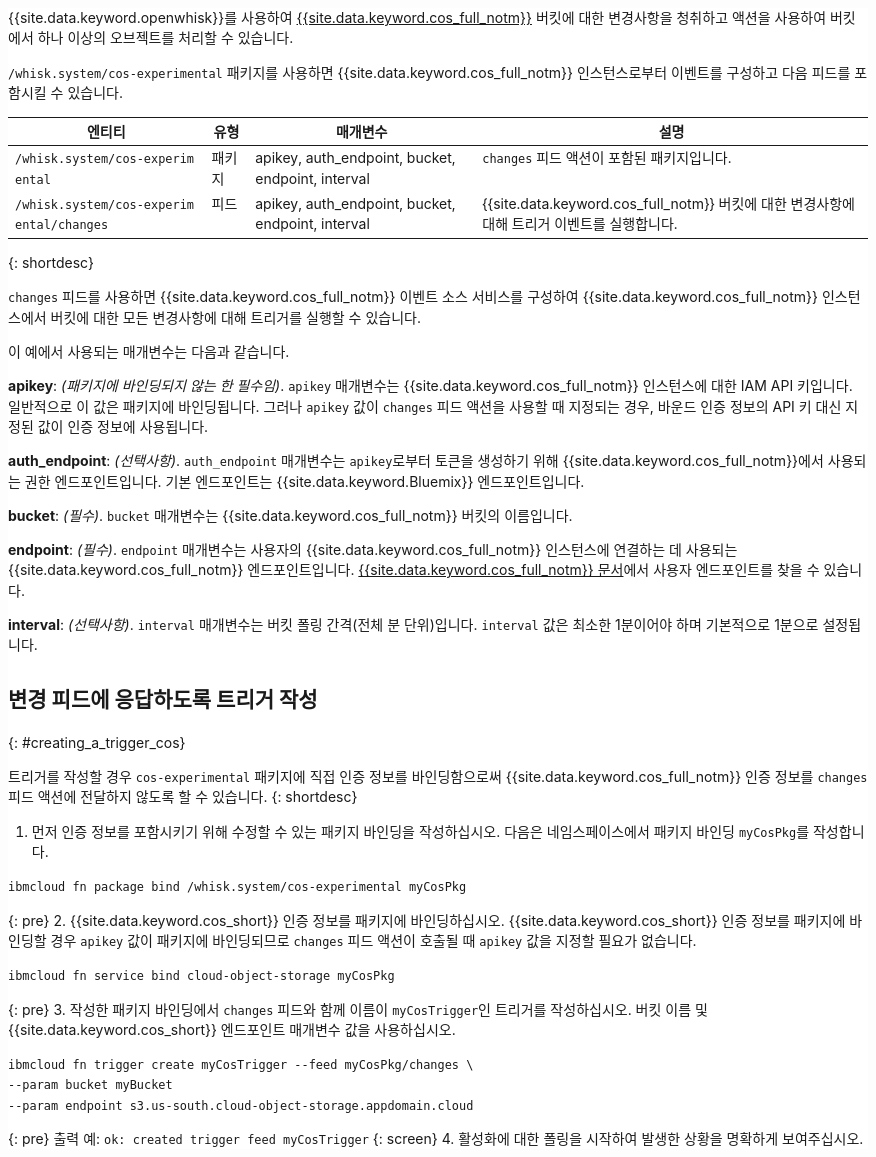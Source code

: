 {{site.data.keyword.openwhisk}}를 사용하여 [{{site.data.keyword.cos_full_notm}}](/docs/services/cloud-object-storage/api-reference?topic=cloud-object-storage-about-ibm-cloud-object-storage#about-ibm-cloud-object-storage) 버킷에 대한 변경사항을 청취하고 액션을 사용하여 버킷에서 하나 이상의 오브젝트를 처리할 수 있습니다.  

`/whisk.system/cos-experimental` 패키지를 사용하면 {{site.data.keyword.cos_full_notm}} 인스턴스로부터 이벤트를 구성하고 다음 피드를 포함시킬 수 있습니다.

|엔티티 |유형 |매개변수 |설명 |
| --- | --- | --- | --- |
| `/whisk.system/cos-experimental` |패키지 | apikey, auth_endpoint, bucket, endpoint, interval | `changes` 피드 액션이 포함된 패키지입니다. |
| `/whisk.system/cos-experimental/changes` |피드 | apikey, auth_endpoint, bucket, endpoint, interval | {{site.data.keyword.cos_full_notm}} 버킷에 대한 변경사항에 대해 트리거 이벤트를 실행합니다. |
{: shortdesc}

`changes` 피드를 사용하면 {{site.data.keyword.cos_full_notm}} 이벤트 소스 서비스를 구성하여 {{site.data.keyword.cos_full_notm}} 인스턴스에서 버킷에 대한 모든 변경사항에 대해 트리거를 실행할 수 있습니다. 

이 예에서 사용되는 매개변수는 다음과 같습니다. 

**apikey**: _(패키지에 바인딩되지 않는 한 필수임)_. `apikey` 매개변수는 {{site.data.keyword.cos_full_notm}} 인스턴스에 대한 IAM API 키입니다. 일반적으로 이 값은 패키지에 바인딩됩니다. 그러나 `apikey` 값이 `changes` 피드 액션을 사용할 때 지정되는 경우, 바운드 인증 정보의 API 키 대신 지정된 값이 인증 정보에 사용됩니다.

**auth_endpoint**: _(선택사항)_. `auth_endpoint` 매개변수는 `apikey`로부터 토큰을 생성하기 위해 {{site.data.keyword.cos_full_notm}}에서 사용되는 권한 엔드포인트입니다. 기본 엔드포인트는 {{site.data.keyword.Bluemix}} 엔드포인트입니다. 

**bucket**: _(필수)_. `bucket` 매개변수는 {{site.data.keyword.cos_full_notm}} 버킷의 이름입니다. 

**endpoint**: _(필수)_. `endpoint` 매개변수는 사용자의 {{site.data.keyword.cos_full_notm}} 인스턴스에 연결하는 데 사용되는 {{site.data.keyword.cos_full_notm}} 엔드포인트입니다. [{{site.data.keyword.cos_full_notm}} 문서](/docs/services/cloud-object-storage?topic=cloud-object-storage-select_endpoints#select_endpoints)에서 사용자 엔드포인트를 찾을 수 있습니다.

**interval**: _(선택사항)_. `interval` 매개변수는 버킷 폴링 간격(전체 분 단위)입니다. `interval` 값은 최소한 1분이어야 하며 기본적으로 1분으로 설정됩니다. 

## 변경 피드에 응답하도록 트리거 작성
{: #creating_a_trigger_cos}

트리거를 작성할 경우 `cos-experimental` 패키지에 직접 인증 정보를 바인딩함으로써 {{site.data.keyword.cos_full_notm}} 인증 정보를 `changes` 피드 액션에 전달하지 않도록 할 수 있습니다.
 {: shortdesc}
 
 1. 먼저 인증 정보를 포함시키기 위해 수정할 수 있는 패키지 바인딩을 작성하십시오. 다음은 네임스페이스에서 패키지 바인딩 `myCosPkg`를 작성합니다. 
  ```
  ibmcloud fn package bind /whisk.system/cos-experimental myCosPkg
  ```
  {: pre}
 2. {{site.data.keyword.cos_short}} 인증 정보를 패키지에 바인딩하십시오.
 {{site.data.keyword.cos_short}} 인증 정보를 패키지에 바인딩할 경우 `apikey` 값이 패키지에 바인딩되므로 `changes` 피드 액션이 호출될 때 `apikey` 값을 지정할 필요가 없습니다.  
  ```
  ibmcloud fn service bind cloud-object-storage myCosPkg
  ```
  {: pre}
 3. 작성한 패키지 바인딩에서 `changes` 피드와 함께 이름이 `myCosTrigger`인 트리거를 작성하십시오. 버킷 이름 및 {{site.data.keyword.cos_short}} 엔드포인트 매개변수 값을 사용하십시오. 
  ```
  ibmcloud fn trigger create myCosTrigger --feed myCosPkg/changes \
  --param bucket myBucket
  --param endpoint s3.us-south.cloud-object-storage.appdomain.cloud
  ```
  {: pre}
출력 예:
    ```
    ok: created trigger feed myCosTrigger
    ```
    {: screen}
  4. 활성화에 대한 폴링을 시작하여 발생한 상황을 명확하게 보여주십시오.